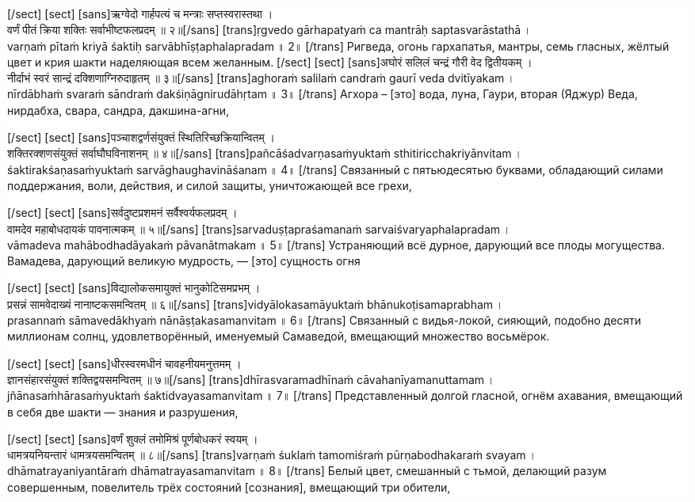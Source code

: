 [/sect]
[sect]
[sans]ऋग्वेदो गार्हपत्यं च मन्त्राः सप्तस्वरास्तथा  ।    
वर्णं पीतं क्रिया शक्तिः सर्वाभीष्टफलप्रदम् ॥ २॥[/sans]
[trans]ṛgvedo gārhapatyaṁ ca mantrāḥ saptasvarāstathā  ।     
varṇaṁ pītaṁ kriyā śaktiḥ sarvābhīṣṭaphalapradam ॥    2॥   [/trans]
Ригведа, огонь гархапатья, мантры, семь гласных, жёлтый цвет и крия шакти наделяющая всем желанным.
[/sect]
[sect]
[sans]अघोरं सलिलं चन्द्रं गौरी वेद द्वितीयकम्  ।    
नीर्दाभं स्वरं सान्द्रं दक्शिणाग्निरुदाहृतम् ॥ ३॥[/sans]
[trans]aghoraṁ salilaṁ candraṁ gaurī veda dvitīyakam  ।     
nīrdābhaṁ svaraṁ sāndraṁ dakśiṇāgnirudāhṛtam ॥    3॥   [/trans]
Агхора – [это] вода, луна, Гаури, вторая (Яджур) Веда, нирдабха, свара, сандра, дакшина-агни,

[/sect]
[sect]
[sans]पञ्चाशद्वर्णसंयुक्तं स्थितिरिच्छक्रियान्वितम्  ।    
शक्तिरक्शणसंयुक्तं सर्वाघौघविनाशनम् ॥ ४॥[/sans]
[trans]pañcāśadvarṇasaṁyuktaṁ sthitiricchakriyānvitam  ।     
śaktirakśaṇasaṁyuktaṁ sarvāghaughavināśanam ॥    4॥   [/trans]
Связанный с пятьюдесятью буквами, обладающий силами поддержания, воли, действия, и силой защиты, уничтожающей все грехи,

[/sect]
[sect]
[sans]सर्वदुष्टप्रशमनं सर्वैश्वर्यफलप्रदम्  ।  
वामदेव महाबोधदायकं पावनात्मकम् ॥ ५॥[/sans]
[trans]sarvaduṣṭapraśamanaṁ sarvaiśvaryaphalapradam  ।     
vāmadeva mahābodhadāyakaṁ pāvanātmakam ॥    5॥   [/trans]
Устраняющий всё дурное, дарующий все плоды могущества.
Вамадева, дарующий великую мудрость, — [это] сущность огня

[/sect]
[sect]
[sans]विद्यालोकसमायुक्तं भानुकोटिसमप्रभम्  ।  
प्रसन्नं सामवेदाख्यं नानाष्टकसमन्वितम् ॥ ६॥[/sans]
[trans]vidyālokasamāyuktaṁ bhānukoṭisamaprabham  ।     
prasannaṁ sāmavedākhyaṁ nānāṣṭakasamanvitam ॥    6॥   [/trans]
Связанный с видья-локой, сияющий, подобно десяти миллионам солнц, удовлетворённый, именуемый Самаведой, вмещающий множество восьмёрок.

[/sect]
[sect]
[sans]धीरस्वरमधीनं चावहनीयमनुत्तमम्  ।  
ज्ञानसंहारसंयुक्तं शक्तिद्वयसमन्वितम् ॥ ७॥[/sans]
[trans]dhīrasvaramadhīnaṁ cāvahanīyamanuttamam  ।     
jñānasaṁhārasaṁyuktaṁ śaktidvayasamanvitam ॥    7॥   [/trans]
Представленный долгой гласной, огнём ахавания, вмещающий в себя две шакти — знания и разрушения,

[/sect]
[sect]
[sans]वर्णं शुक्लं तमोमिश्रं पूर्णबोधकरं स्वयम्  ।  
धामत्रयनियन्तारं धामत्रयसमन्वितम् ॥ ८॥[/sans]
[trans]varṇaṁ śuklaṁ tamomiśraṁ pūrṇabodhakaraṁ svayam  ।     
dhāmatrayaniyantāraṁ dhāmatrayasamanvitam ॥    8॥   [/trans]
Белый цвет, смешанный с тьмой, делающий разум совершенным, повелитель трёх состояний [сознания], вмещающий три обители,
